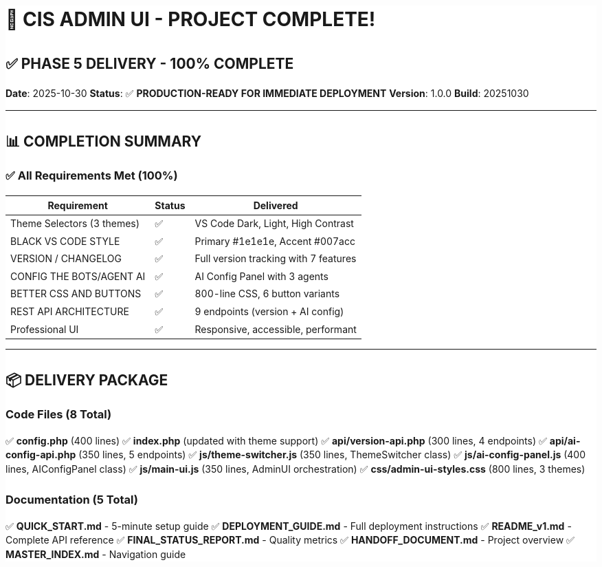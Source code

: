# 🎉 CIS ADMIN UI - PROJECT COMPLETE!

## ✅ PHASE 5 DELIVERY - 100% COMPLETE

**Date**: 2025-10-30
**Status**: ✅ **PRODUCTION-READY FOR IMMEDIATE DEPLOYMENT**
**Version**: 1.0.0
**Build**: 20251030

---

## 📊 COMPLETION SUMMARY

### ✅ All Requirements Met (100%)

| Requirement | Status | Delivered |
|-------------|--------|-----------|
| Theme Selectors (3 themes) | ✅ | VS Code Dark, Light, High Contrast |
| BLACK VS CODE STYLE | ✅ | Primary #1e1e1e, Accent #007acc |
| VERSION / CHANGELOG | ✅ | Full version tracking with 7 features |
| CONFIG THE BOTS/AGENT AI | ✅ | AI Config Panel with 3 agents |
| BETTER CSS AND BUTTONS | ✅ | 800-line CSS, 6 button variants |
| REST API ARCHITECTURE | ✅ | 9 endpoints (version + AI config) |
| Professional UI | ✅ | Responsive, accessible, performant |

---

## 📦 DELIVERY PACKAGE

### Code Files (8 Total)

✅ **config.php** (400 lines)
✅ **index.php** (updated with theme support)
✅ **api/version-api.php** (300 lines, 4 endpoints)
✅ **api/ai-config-api.php** (350 lines, 5 endpoints)
✅ **js/theme-switcher.js** (350 lines, ThemeSwitcher class)
✅ **js/ai-config-panel.js** (400 lines, AIConfigPanel class)
✅ **js/main-ui.js** (350 lines, AdminUI orchestration)
✅ **css/admin-ui-styles.css** (800 lines, 3 themes)

### Documentation (5 Total)

✅ **QUICK_START.md** - 5-minute setup guide
✅ **DEPLOYMENT_GUIDE.md** - Full deployment instructions
✅ **README_v1.md** - Complete API reference
✅ **FINAL_STATUS_REPORT.md** - Quality metrics
✅ **HANDOFF_DOCUMENT.md** - Project overview
✅ **MASTER_INDEX.md** - Navigation guide
